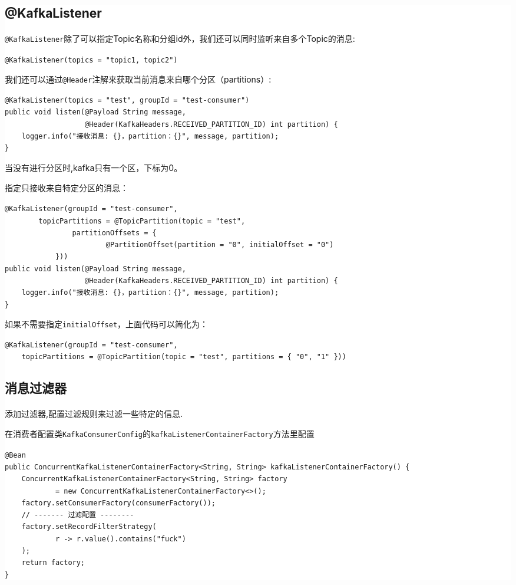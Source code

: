 ## @KafkaListener

`@KafkaListener`除了可以指定Topic名称和分组id外，我们还可以同时监听来自多个Topic的消息:

```
@KafkaListener(topics = "topic1, topic2")
```

我们还可以通过`@Header`注解来获取当前消息来自哪个分区（partitions）:

```
@KafkaListener(topics = "test", groupId = "test-consumer")
public void listen(@Payload String message,
                   @Header(KafkaHeaders.RECEIVED_PARTITION_ID) int partition) {
    logger.info("接收消息: {}，partition：{}", message, partition);
}
```

当没有进行分区时,kafka只有一个区，下标为0。

指定只接收来自特定分区的消息：

```
@KafkaListener(groupId = "test-consumer",
        topicPartitions = @TopicPartition(topic = "test",
                partitionOffsets = {
                        @PartitionOffset(partition = "0", initialOffset = "0")
            }))
public void listen(@Payload String message,
                   @Header(KafkaHeaders.RECEIVED_PARTITION_ID) int partition) {
    logger.info("接收消息: {}，partition：{}", message, partition);
}
```

如果不需要指定`initialOffset`，上面代码可以简化为：

```
@KafkaListener(groupId = "test-consumer", 
	topicPartitions = @TopicPartition(topic = "test", partitions = { "0", "1" }))
```

## 消息过滤器

添加过滤器,配置过滤规则来过滤一些特定的信息.

在消费者配置类`KafkaConsumerConfig`的`kafkaListenerContainerFactory`方法里配置

```
@Bean
public ConcurrentKafkaListenerContainerFactory<String, String> kafkaListenerContainerFactory() {
    ConcurrentKafkaListenerContainerFactory<String, String> factory
            = new ConcurrentKafkaListenerContainerFactory<>();
    factory.setConsumerFactory(consumerFactory());
    // ------- 过滤配置 --------
    factory.setRecordFilterStrategy(
            r -> r.value().contains("fuck")
    );
    return factory;
}
```
